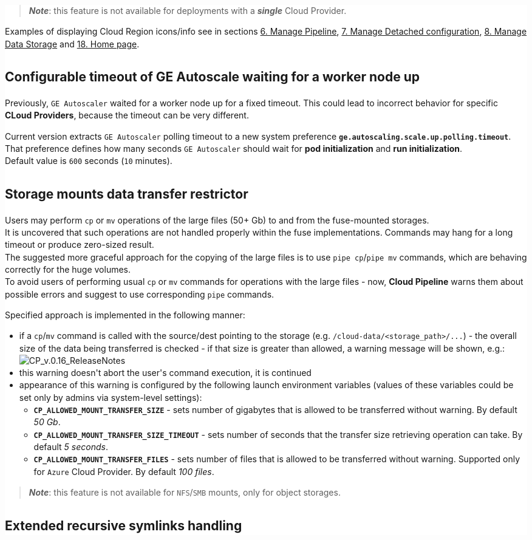 > **_Note_**: this feature is not available for deployments with a **_single_** Cloud Provider.

Examples of displaying Cloud Region icons/info see in sections [6. Manage Pipeline](../../manual/06_Manage_Pipeline/6._Manage_Pipeline.md), [7. Manage Detached configuration](../../manual/07_Manage_Detached_configuration/7._Manage_Detached_configuration.md), [8. Manage Data Storage](../../manual/08_Manage_Data_Storage/8._Manage_Data_Storage.md) and [18. Home page](../../manual/18_Home_page/18._Home_page.md).

## Configurable timeout of GE Autoscale waiting for a worker node up

Previously, `GE Autoscaler` waited for a worker node up for a fixed timeout. This could lead to incorrect behavior for specific **CLoud Providers**, because the timeout can be very different.

Current version extracts `GE Autoscaler` polling timeout to a new system preference **`ge.autoscaling.scale.up.polling.timeout`**.  
That preference defines how many seconds `GE Autoscaler` should wait for **pod initialization** and **run initialization**.  
Default value is `600` seconds (`10` minutes).

## Storage mounts data transfer restrictor

Users may perform `cp` or `mv` operations of the large files (50+ Gb) to and from the fuse-mounted storages.  
It is uncovered that such operations are not handled properly within the fuse implementations. Commands may hang for a long timeout or produce zero-sized result.  
The suggested more graceful approach for the copying of the large files is to use `pipe cp`/`pipe mv` commands, which are behaving correctly for the huge volumes.  
To avoid users of performing usual `cp` or `mv` commands for operations with the large files - now, **Cloud Pipeline** warns them about possible errors and suggest to use corresponding `pipe` commands.

Specified approach is implemented in the following manner:

- if a `cp`/`mv` command is called with the source/dest pointing to the storage (e.g. `/cloud-data/<storage_path>/...`) - the overall size of the data being transferred is checked - if that size is greater than allowed, a warning message will be shown, e.g.:  
    ![CP_v.0.16_ReleaseNotes](attachments/RN016_CopyingWarnings_1.png)
- this warning doesn't abort the user's command execution, it is continued
- appearance of this warning is configured by the following launch environment variables (values of these variables could be set only by admins via system-level settings):  
    - **`CP_ALLOWED_MOUNT_TRANSFER_SIZE`** - sets number of gigabytes that is allowed to be transferred without warning. By default _50 Gb_.
    - **`CP_ALLOWED_MOUNT_TRANSFER_SIZE_TIMEOUT`** - sets number of seconds that the transfer size retrieving operation can take. By default _5 seconds_.
    - **`CP_ALLOWED_MOUNT_TRANSFER_FILES`** - sets number of files that is allowed to be transferred without warning. Supported only for `Azure` Cloud Provider. By default _100 files_.

> **_Note_**: this feature is not available for `NFS`/`SMB` mounts, only for object storages.

## Extended recursive symlinks handling
